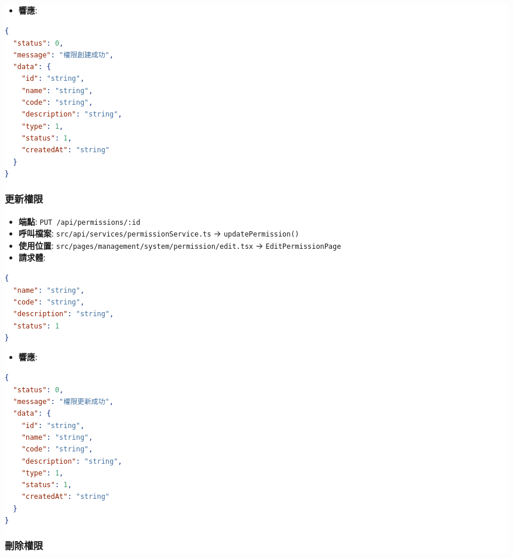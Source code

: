 - **響應**:

```json
{
  "status": 0,
  "message": "權限創建成功",
  "data": {
    "id": "string",
    "name": "string",
    "code": "string",
    "description": "string",
    "type": 1,
    "status": 1,
    "createdAt": "string"
  }
}
```

### 更新權限

- **端點**: `PUT /api/permissions/:id`
- **呼叫檔案**: `src/api/services/permissionService.ts` → `updatePermission()`
- **使用位置**: `src/pages/management/system/permission/edit.tsx` → `EditPermissionPage`
- **請求體**:

```json
{
  "name": "string",
  "code": "string",
  "description": "string",
  "status": 1
}
```

- **響應**:

```json
{
  "status": 0,
  "message": "權限更新成功",
  "data": {
    "id": "string",
    "name": "string",
    "code": "string",
    "description": "string",
    "type": 1,
    "status": 1,
    "createdAt": "string"
  }
}
```

### 刪除權限
